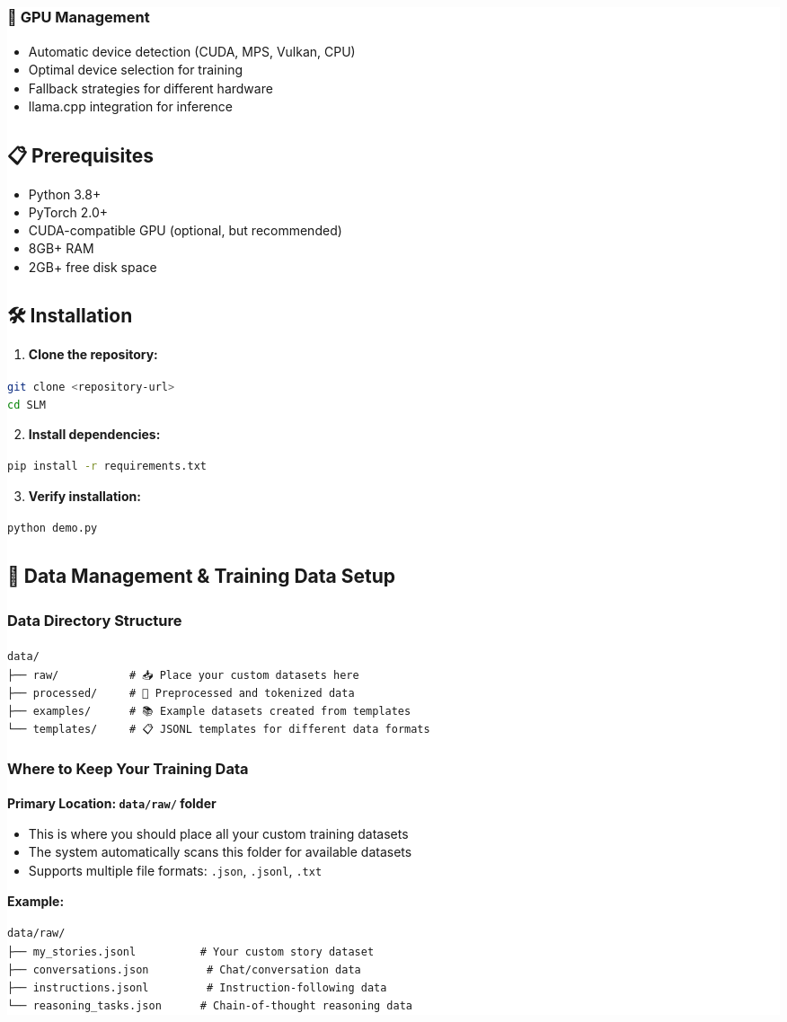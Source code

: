 ### 🔧 **GPU Management**
- Automatic device detection (CUDA, MPS, Vulkan, CPU)
- Optimal device selection for training
- Fallback strategies for different hardware
- llama.cpp integration for inference

## 📋 Prerequisites

- Python 3.8+
- PyTorch 2.0+
- CUDA-compatible GPU (optional, but recommended)
- 8GB+ RAM
- 2GB+ free disk space

## 🛠️ Installation

1. **Clone the repository:**
```bash
git clone <repository-url>
cd SLM
```

2. **Install dependencies:**
```bash
pip install -r requirements.txt
```

3. **Verify installation:**
```bash
python demo.py
```

## 📁 **Data Management & Training Data Setup**

### **Data Directory Structure**
```
data/
├── raw/           # 📥 Place your custom datasets here
├── processed/     # 🔧 Preprocessed and tokenized data
├── examples/      # 📚 Example datasets created from templates
└── templates/     # 📋 JSONL templates for different data formats
```

### **Where to Keep Your Training Data**

**Primary Location: `data/raw/` folder**
- This is where you should place all your custom training datasets
- The system automatically scans this folder for available datasets
- Supports multiple file formats: `.json`, `.jsonl`, `.txt`

**Example:**
```
data/raw/
├── my_stories.jsonl          # Your custom story dataset
├── conversations.json         # Chat/conversation data
├── instructions.jsonl         # Instruction-following data
└── reasoning_tasks.json      # Chain-of-thought reasoning data
```
